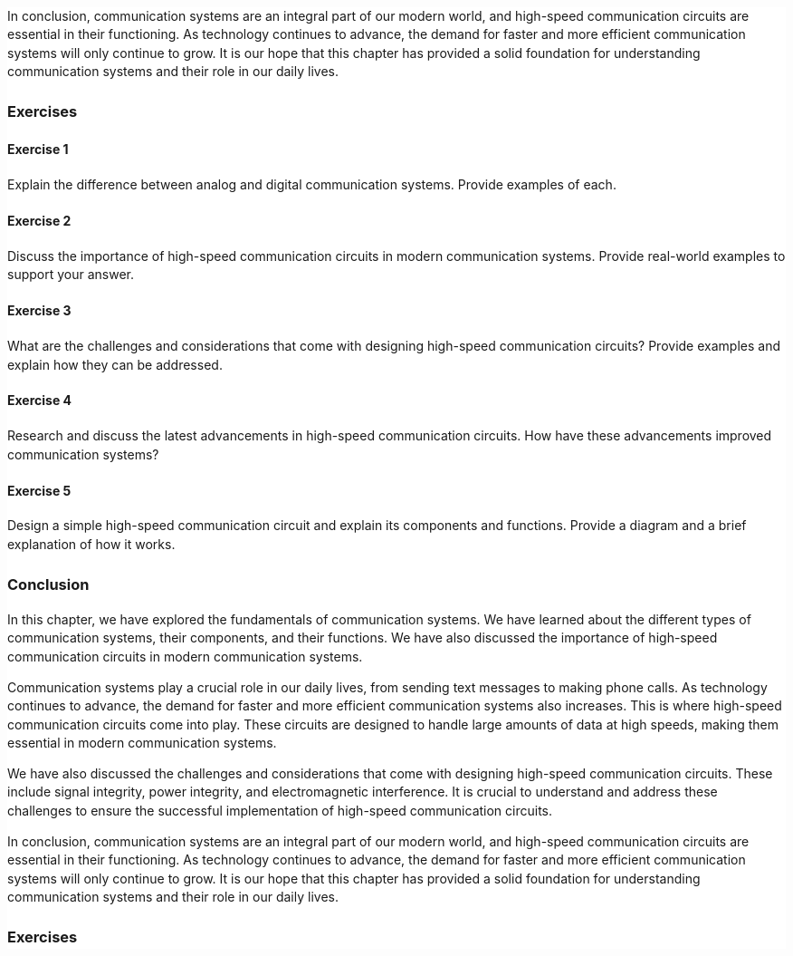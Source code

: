 In conclusion, communication systems are an integral part of our modern world, and high-speed communication circuits are essential in their functioning. As technology continues to advance, the demand for faster and more efficient communication systems will only continue to grow. It is our hope that this chapter has provided a solid foundation for understanding communication systems and their role in our daily lives.

### Exercises

#### Exercise 1
Explain the difference between analog and digital communication systems. Provide examples of each.

#### Exercise 2
Discuss the importance of high-speed communication circuits in modern communication systems. Provide real-world examples to support your answer.

#### Exercise 3
What are the challenges and considerations that come with designing high-speed communication circuits? Provide examples and explain how they can be addressed.

#### Exercise 4
Research and discuss the latest advancements in high-speed communication circuits. How have these advancements improved communication systems?

#### Exercise 5
Design a simple high-speed communication circuit and explain its components and functions. Provide a diagram and a brief explanation of how it works.


### Conclusion

In this chapter, we have explored the fundamentals of communication systems. We have learned about the different types of communication systems, their components, and their functions. We have also discussed the importance of high-speed communication circuits in modern communication systems.

Communication systems play a crucial role in our daily lives, from sending text messages to making phone calls. As technology continues to advance, the demand for faster and more efficient communication systems also increases. This is where high-speed communication circuits come into play. These circuits are designed to handle large amounts of data at high speeds, making them essential in modern communication systems.

We have also discussed the challenges and considerations that come with designing high-speed communication circuits. These include signal integrity, power integrity, and electromagnetic interference. It is crucial to understand and address these challenges to ensure the successful implementation of high-speed communication circuits.

In conclusion, communication systems are an integral part of our modern world, and high-speed communication circuits are essential in their functioning. As technology continues to advance, the demand for faster and more efficient communication systems will only continue to grow. It is our hope that this chapter has provided a solid foundation for understanding communication systems and their role in our daily lives.

### Exercises
